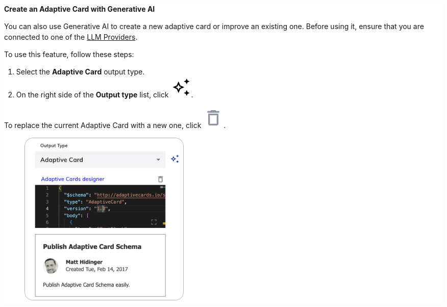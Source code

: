   ```json
  ```
  **Create an Adaptive Card with Generative AI**

  You can also use Generative AI to create a new adaptive card or improve an existing one. Before using it, ensure that you are connected to one of the [LLM Providers](../../../empower/generative-ai.md#prerequisites).

  To use this feature, follow these steps:

  1. Select the **Adaptive Card** output type.
  2. On the right side of the **Output type** list, click ![Gen AI Icon](../../../../../static/img/_assets/icons/beta.svg).

  <AdaptiveCardGenAI />

  To replace the current Adaptive Card with a new one, click ![recycle bin](../../../../../static/img/_assets/icons/recycle-bin.svg).

  <figure>
    <img class="image-center" src="../../../../../static/img/_assets/ai/build/node-reference/say/adaptive-card-type-generative-ai.png" width="40%" />
  </figure>

